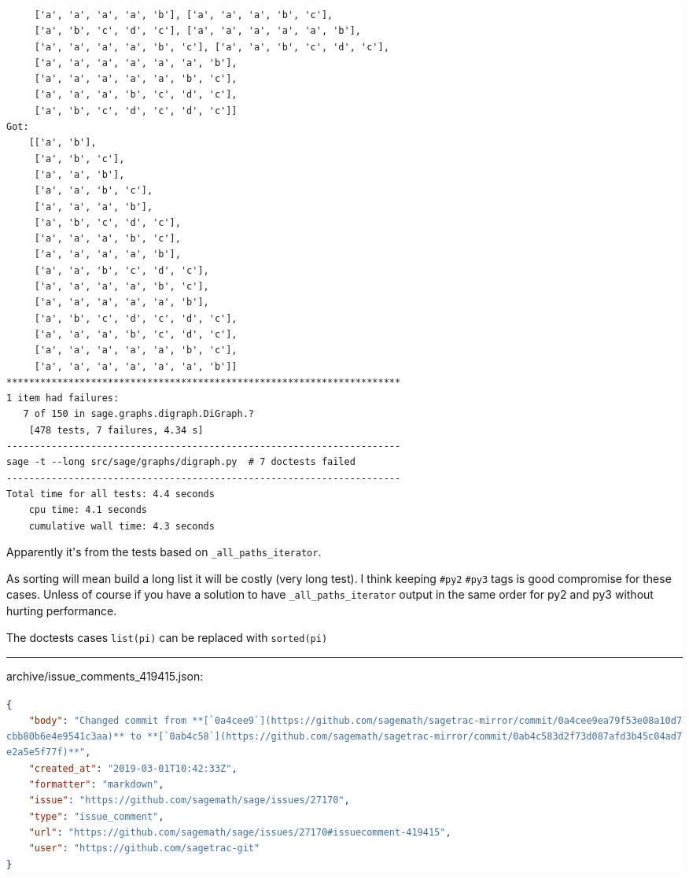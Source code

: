 ```
     ['a', 'a', 'a', 'a', 'b'], ['a', 'a', 'a', 'b', 'c'],
     ['a', 'b', 'c', 'd', 'c'], ['a', 'a', 'a', 'a', 'a', 'b'],
     ['a', 'a', 'a', 'a', 'b', 'c'], ['a', 'a', 'b', 'c', 'd', 'c'],
     ['a', 'a', 'a', 'a', 'a', 'a', 'b'],
     ['a', 'a', 'a', 'a', 'a', 'b', 'c'],
     ['a', 'a', 'a', 'b', 'c', 'd', 'c'],
     ['a', 'b', 'c', 'd', 'c', 'd', 'c']]
Got:
    [['a', 'b'],
     ['a', 'b', 'c'],
     ['a', 'a', 'b'],
     ['a', 'a', 'b', 'c'],
     ['a', 'a', 'a', 'b'],
     ['a', 'b', 'c', 'd', 'c'],
     ['a', 'a', 'a', 'b', 'c'],
     ['a', 'a', 'a', 'a', 'b'],
     ['a', 'a', 'b', 'c', 'd', 'c'],
     ['a', 'a', 'a', 'a', 'b', 'c'],
     ['a', 'a', 'a', 'a', 'a', 'b'],
     ['a', 'b', 'c', 'd', 'c', 'd', 'c'],
     ['a', 'a', 'a', 'b', 'c', 'd', 'c'],
     ['a', 'a', 'a', 'a', 'a', 'b', 'c'],
     ['a', 'a', 'a', 'a', 'a', 'a', 'b']]
**********************************************************************
1 item had failures:
   7 of 150 in sage.graphs.digraph.DiGraph.?
    [478 tests, 7 failures, 4.34 s]
----------------------------------------------------------------------
sage -t --long src/sage/graphs/digraph.py  # 7 doctests failed
----------------------------------------------------------------------
Total time for all tests: 4.4 seconds
    cpu time: 4.1 seconds
    cumulative wall time: 4.3 seconds
```

Apparently it's from the tests based on `_all_paths_iterator`. 

As sorting will mean build a long list it will be costly (very long test). I think keeping `#py2` `#py3` tags is good compromise for these cases. Unless of course if you have a solution to have `_all_paths_iterator` output in the same order for py2 and py3 without hurting performance.

The doctests cases `list(pi)` can be replaced with `sorted(pi)`



---

archive/issue_comments_419415.json:
```json
{
    "body": "Changed commit from **[`0a4cee9`](https://github.com/sagemath/sagetrac-mirror/commit/0a4cee9ea79f53e08a10d7cbb80b6e4e9541c3aa)** to **[`0ab4c58`](https://github.com/sagemath/sagetrac-mirror/commit/0ab4c583d2f73d087afd3b45c04ad7e2a5e5f77f)**",
    "created_at": "2019-03-01T10:42:33Z",
    "formatter": "markdown",
    "issue": "https://github.com/sagemath/sage/issues/27170",
    "type": "issue_comment",
    "url": "https://github.com/sagemath/sage/issues/27170#issuecomment-419415",
    "user": "https://github.com/sagetrac-git"
}
```
